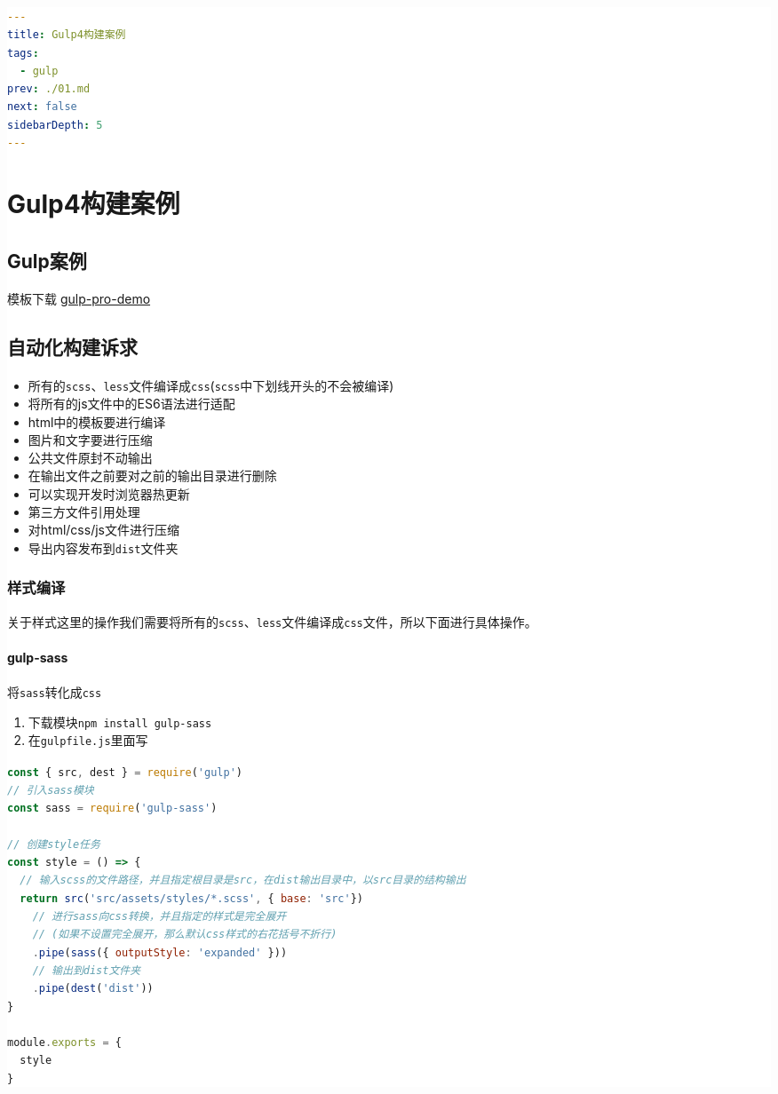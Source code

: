 ```yaml
---
title: Gulp4构建案例
tags: 
  - gulp
prev: ./01.md
next: false
sidebarDepth: 5
---
```

# Gulp4构建案例

## Gulp案例
模板下载 [gulp-pro-demo](https://github.com/a1burning/demofiles/tree/master/gulp-pro-demo)

## 自动化构建诉求
- 所有的`scss`、`less`文件编译成`css`(`scss`中下划线开头的不会被编译)
- 将所有的js文件中的ES6语法进行适配
- html中的模板要进行编译
- 图片和文字要进行压缩
- 公共文件原封不动输出
- 在输出文件之前要对之前的输出目录进行删除
- 可以实现开发时浏览器热更新
- 第三方文件引用处理
- 对html/css/js文件进行压缩
- 导出内容发布到`dist`文件夹


### 样式编译
关于样式这里的操作我们需要将所有的`scss`、`less`文件编译成`css`文件，所以下面进行具体操作。

#### gulp-sass
将`sass`转化成`css`
1. 下载模块`npm install gulp-sass`
2. 在`gulpfile.js`里面写

```js
const { src, dest } = require('gulp')
// 引入sass模块
const sass = require('gulp-sass')

// 创建style任务
const style = () => {
  // 输入scss的文件路径，并且指定根目录是src，在dist输出目录中，以src目录的结构输出
  return src('src/assets/styles/*.scss', { base: 'src'})
    // 进行sass向css转换，并且指定的样式是完全展开
    // (如果不设置完全展开，那么默认css样式的右花括号不折行)
    .pipe(sass({ outputStyle: 'expanded' }))
    // 输出到dist文件夹
    .pipe(dest('dist'))
}

module.exports = {
  style
}
```
